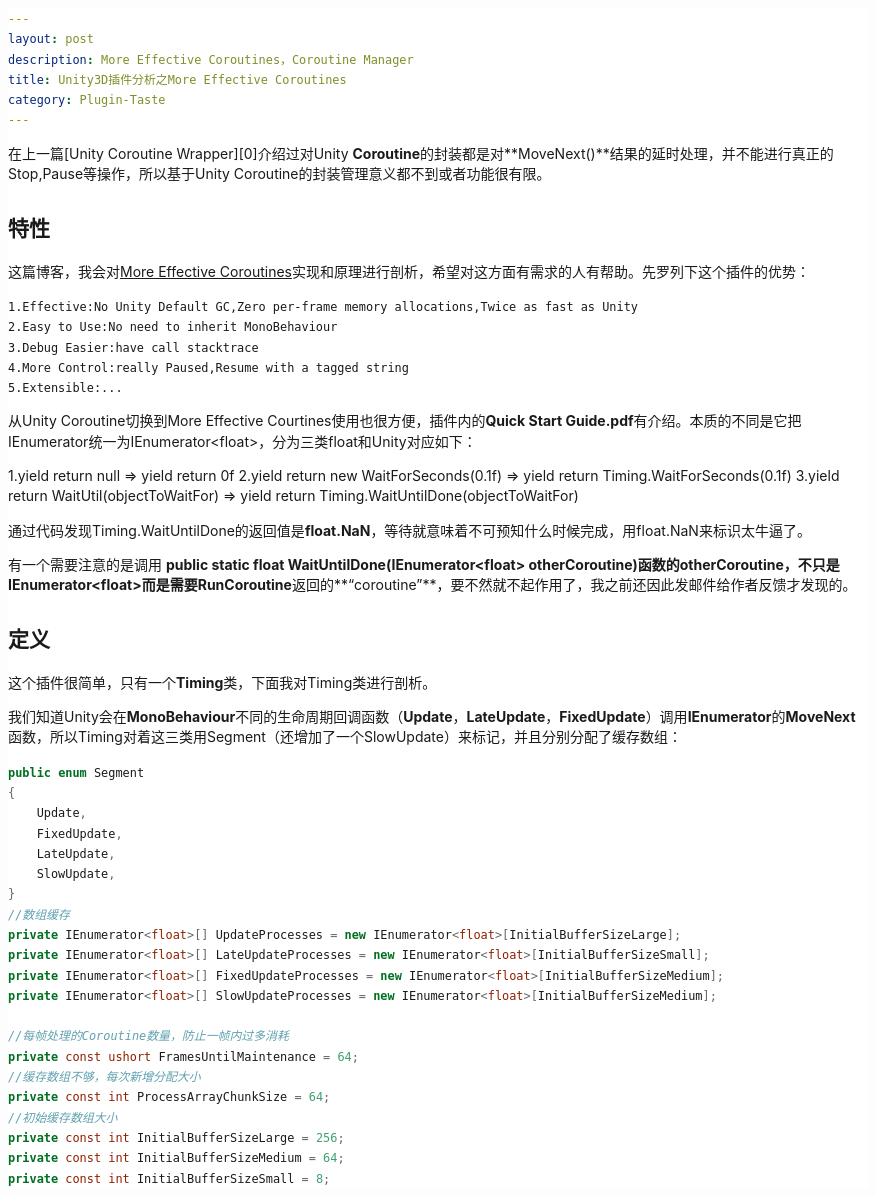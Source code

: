 ```yaml
---
layout: post
description: More Effective Coroutines，Coroutine Manager
title: Unity3D插件分析之More Effective Coroutines
category: Plugin-Taste
---
```


在上一篇[Unity Coroutine Wrapper][0]介绍过对Unity **Coroutine**的封装都是对**MoveNext()**结果的延时处理，并不能进行真正的Stop,Pause等操作，所以基于Unity Coroutine的封装管理意义都不到或者功能很有限。

## 特性

这篇博客，我会对[More Effective Coroutines][1]实现和原理进行剖析，希望对这方面有需求的人有帮助。先罗列下这个插件的优势：

    1.Effective:No Unity Default GC,Zero per-frame memory allocations,Twice as fast as Unity
    2.Easy to Use:No need to inherit MonoBehaviour
    3.Debug Easier:have call stacktrace
    4.More Control:really Paused,Resume with a tagged string
    5.Extensible:...

从Unity Coroutine切换到More Effective Courtines使用也很方便，插件内的**Quick Start Guide.pdf**有介绍。本质的不同是它把IEnumerator统一为IEnumerator\<float\>，分为三类float和Unity对应如下：

1.yield return null => yield return 0f
2.yield return new WaitForSeconds(0.1f) => yield return Timing.WaitForSeconds(0.1f)
3.yield return WaitUtil(objectToWaitFor) => yield return Timing.WaitUntilDone(objectToWaitFor)

通过代码发现Timing.WaitUntilDone的返回值是**float.NaN**，等待就意味着不可预知什么时候完成，用float.NaN来标识太牛逼了。

有一个需要注意的是调用 **public static float WaitUntilDone(IEnumerator\<float\> otherCoroutine)**函数的otherCoroutine，不只是IEnumerator\<float\>而是需要**RunCoroutine**返回的**“coroutine”**，要不然就不起作用了，我之前还因此发邮件给作者反馈才发现的。

## 定义

这个插件很简单，只有一个**Timing**类，下面我对Timing类进行剖析。

我们知道Unity会在**MonoBehaviour**不同的生命周期回调函数（**Update**，**LateUpdate**，**FixedUpdate**）调用**IEnumerator**的**MoveNext**函数，所以Timing对着这三类用Segment（还增加了一个SlowUpdate）来标记，并且分别分配了缓存数组：

~~~ c#
public enum Segment
{
	Update,
	FixedUpdate,
	LateUpdate,
	SlowUpdate,
}
//数组缓存
private IEnumerator<float>[] UpdateProcesses = new IEnumerator<float>[InitialBufferSizeLarge];
private IEnumerator<float>[] LateUpdateProcesses = new IEnumerator<float>[InitialBufferSizeSmall];
private IEnumerator<float>[] FixedUpdateProcesses = new IEnumerator<float>[InitialBufferSizeMedium];
private IEnumerator<float>[] SlowUpdateProcesses = new IEnumerator<float>[InitialBufferSizeMedium];

//每帧处理的Coroutine数量，防止一帧内过多消耗
private const ushort FramesUntilMaintenance = 64;
//缓存数组不够，每次新增分配大小
private const int ProcessArrayChunkSize = 64;
//初始缓存数组大小
private const int InitialBufferSizeLarge = 256;
private const int InitialBufferSizeMedium = 64;
private const int InitialBufferSizeSmall = 8;
~~~


[1]: https://www.assetstore.unity3d.com/cn/#!/content/54975 "More Effective Coroutines 3.01.3"
[2]: https://www.assetstore.unity3d.com/cn/#!/content/68480 "More Effective Coroutines Pro"
[3]: http://www.resetoter.cn/?p=66 "自己实现一个零GC的高效率协程"
